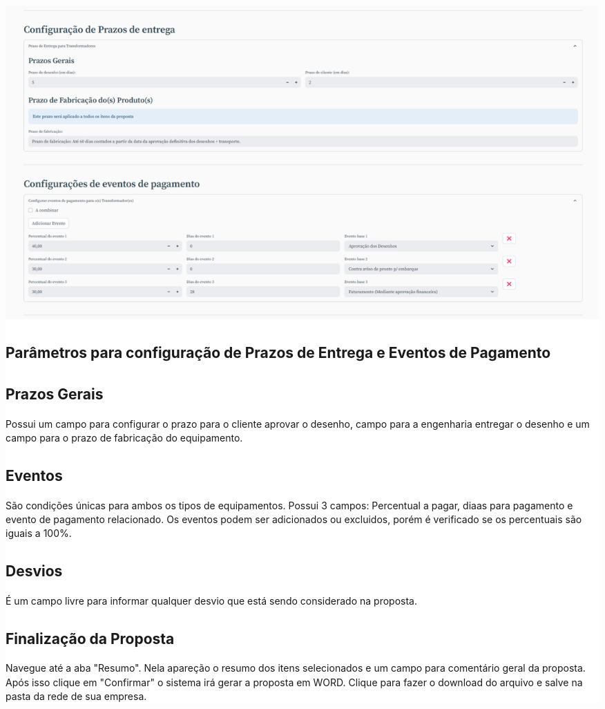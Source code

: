 ![Aba de Itens](img/prazos_eventos_proposta_trafo.png)

## Parâmetros para configuração de Prazos de Entrega e Eventos de Pagamento

## Prazos Gerais

Possui um campo para configurar o prazo para o cliente aprovar o desenho, campo para a engenharia entregar o desenho e um campo para o prazo de fabricação do equipamento.

## Eventos

São condições únicas para ambos os tipos de equipamentos. Possui 3 campos: Percentual a pagar, diaas para pagamento e evento de pagamento relacionado. 
Os eventos podem ser adicionados ou excluidos, porém é verificado se os percentuais são iguais a 100%.


## Desvios

É um campo livre para informar qualquer desvio que está sendo considerado na proposta.


## Finalização da Proposta

Navegue até a aba "Resumo". Nela apareção o resumo dos itens selecionados e um campo para comentário geral da proposta. Após isso clique em "Confirmar" o sistema irá gerar a proposta em WORD. Clique para fazer o download do arquivo e salve na pasta da rede de sua empresa.
